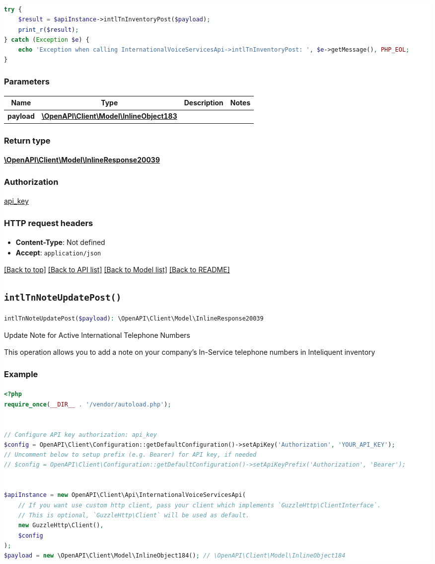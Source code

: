 ```php
try {
    $result = $apiInstance->intlTnInventoryPost($payload);
    print_r($result);
} catch (Exception $e) {
    echo 'Exception when calling InternationalVoiceServicesApi->intlTnInventoryPost: ', $e->getMessage(), PHP_EOL;
}
```

### Parameters

Name | Type | Description  | Notes
------------- | ------------- | ------------- | -------------
 **payload** | [**\OpenAPI\Client\Model\InlineObject183**](../Model/InlineObject183.md)|  |

### Return type

[**\OpenAPI\Client\Model\InlineResponse20039**](../Model/InlineResponse20039.md)

### Authorization

[api_key](../../README.md#api_key)

### HTTP request headers

- **Content-Type**: Not defined
- **Accept**: `application/json`

[[Back to top]](#) [[Back to API list]](../../README.md#endpoints)
[[Back to Model list]](../../README.md#models)
[[Back to README]](../../README.md)

## `intlTnNoteUpdatePost()`

```php
intlTnNoteUpdatePost($payload): \OpenAPI\Client\Model\InlineResponse20039
```

Update Note for Active International Telephone Numbers

This operation allows you to add a note on your company’s In-Service telephone numbers in Inteliquent inventory

### Example

```php
<?php
require_once(__DIR__ . '/vendor/autoload.php');


// Configure API key authorization: api_key
$config = OpenAPI\Client\Configuration::getDefaultConfiguration()->setApiKey('Authorization', 'YOUR_API_KEY');
// Uncomment below to setup prefix (e.g. Bearer) for API key, if needed
// $config = OpenAPI\Client\Configuration::getDefaultConfiguration()->setApiKeyPrefix('Authorization', 'Bearer');


$apiInstance = new OpenAPI\Client\Api\InternationalVoiceServicesApi(
    // If you want use custom http client, pass your client which implements `GuzzleHttp\ClientInterface`.
    // This is optional, `GuzzleHttp\Client` will be used as default.
    new GuzzleHttp\Client(),
    $config
);
$payload = new \OpenAPI\Client\Model\InlineObject184(); // \OpenAPI\Client\Model\InlineObject184
```